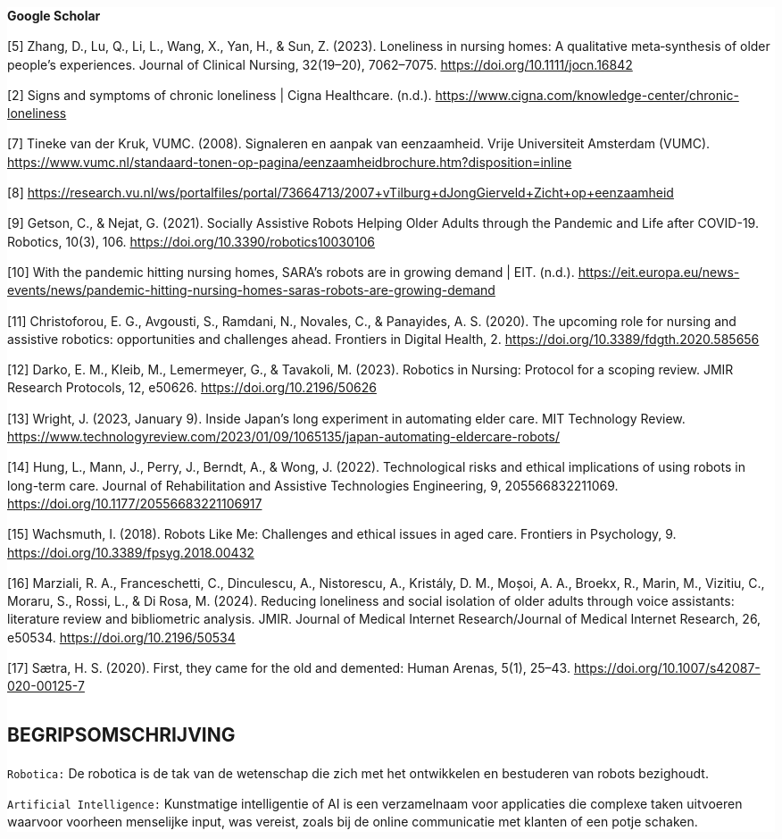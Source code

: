 **Google Scholar**

[5] Zhang, D., Lu, Q., Li, L., Wang, X., Yan, H., & Sun, Z. (2023). Loneliness in nursing homes: A qualitative meta‐synthesis of older people’s experiences. Journal of Clinical Nursing, 32(19–20), 7062–7075. https://doi.org/10.1111/jocn.16842

[2] Signs and symptoms of chronic loneliness | Cigna Healthcare. (n.d.). https://www.cigna.com/knowledge-center/chronic-loneliness

[7] Tineke van der Kruk, VUMC. (2008). Signaleren en aanpak van eenzaamheid. Vrije Universiteit Amsterdam (VUMC). https://www.vumc.nl/standaard-tonen-op-pagina/eenzaamheidbrochure.htm?disposition=inline

[8] https://research.vu.nl/ws/portalfiles/portal/73664713/2007+vTilburg+dJongGierveld+Zicht+op+eenzaamheid

[9] Getson, C., & Nejat, G. (2021). Socially Assistive Robots Helping Older Adults through the Pandemic and Life after COVID-19. Robotics, 10(3), 106. https://doi.org/10.3390/robotics10030106

[10] With the pandemic hitting nursing homes, SARA’s robots are in growing demand | EIT. (n.d.). https://eit.europa.eu/news-events/news/pandemic-hitting-nursing-homes-saras-robots-are-growing-demand

[11] Christoforou, E. G., Avgousti, S., Ramdani, N., Novales, C., & Panayides, A. S. (2020). The upcoming role for nursing and assistive robotics: opportunities and challenges ahead. Frontiers in Digital Health, 2. https://doi.org/10.3389/fdgth.2020.585656

[12] Darko, E. M., Kleib, M., Lemermeyer, G., & Tavakoli, M. (2023). Robotics in Nursing: Protocol for a scoping review. JMIR Research Protocols, 12, e50626. https://doi.org/10.2196/50626

[13] Wright, J. (2023, January 9). Inside Japan’s long experiment in automating elder care. MIT Technology Review. https://www.technologyreview.com/2023/01/09/1065135/japan-automating-eldercare-robots/

[14] Hung, L., Mann, J., Perry, J., Berndt, A., & Wong, J. (2022). Technological risks and ethical implications of using robots in long-term care. Journal of Rehabilitation and Assistive Technologies Engineering, 9, 205566832211069. https://doi.org/10.1177/20556683221106917

[15] Wachsmuth, I. (2018). Robots Like Me: Challenges and ethical issues in aged care. Frontiers in Psychology, 9. https://doi.org/10.3389/fpsyg.2018.00432

[16] Marziali, R. A., Franceschetti, C., Dinculescu, A., Nistorescu, A., Kristály, D. M., Moșoi, A. A., Broekx, R., Marin, M., Vizitiu, C., Moraru, S., Rossi, L., & Di Rosa, M. (2024). Reducing loneliness and social isolation of older adults through voice assistants: literature review and bibliometric analysis. JMIR. Journal of Medical Internet Research/Journal of Medical Internet Research, 26, e50534. https://doi.org/10.2196/50534

[17] Sætra, H. S. (2020). First, they came for the old and demented: Human Arenas, 5(1), 25–43. https://doi.org/10.1007/s42087-020-00125-7


## BEGRIPSOMSCHRIJVING

`Robotica:` De robotica is de tak van de wetenschap die zich met het ontwikkelen en bestuderen van robots bezighoudt. 

`Artificial Intelligence:` Kunstmatige intelligentie of AI is een verzamelnaam voor applicaties die complexe taken uitvoeren waarvoor voorheen menselijke input, was vereist, zoals bij de online communicatie met klanten of een potje schaken. 


